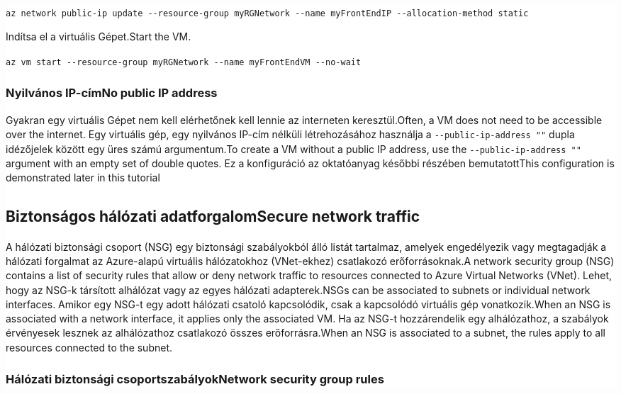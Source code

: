 ```azurecli-interactive 
az network public-ip update --resource-group myRGNetwork --name myFrontEndIP --allocation-method static
```

<span data-ttu-id="1d8c3-161">Indítsa el a virtuális Gépet.</span><span class="sxs-lookup"><span data-stu-id="1d8c3-161">Start the VM.</span></span>

```azurecli-interactive 
az vm start --resource-group myRGNetwork --name myFrontEndVM --no-wait
```

### <a name="no-public-ip-address"></a><span data-ttu-id="1d8c3-162">Nyilvános IP-cím</span><span class="sxs-lookup"><span data-stu-id="1d8c3-162">No public IP address</span></span>

<span data-ttu-id="1d8c3-163">Gyakran egy virtuális Gépet nem kell elérhetőnek kell lennie az interneten keresztül.</span><span class="sxs-lookup"><span data-stu-id="1d8c3-163">Often, a VM does not need to be accessible over the internet.</span></span> <span data-ttu-id="1d8c3-164">Egy virtuális gép, egy nyilvános IP-cím nélküli létrehozásához használja a `--public-ip-address ""` dupla idézőjelek között egy üres számú argumentum.</span><span class="sxs-lookup"><span data-stu-id="1d8c3-164">To create a VM without a public IP address, use the `--public-ip-address ""` argument with an empty set of double quotes.</span></span> <span data-ttu-id="1d8c3-165">Ez a konfiguráció az oktatóanyag későbbi részében bemutatott</span><span class="sxs-lookup"><span data-stu-id="1d8c3-165">This configuration is demonstrated later in this tutorial</span></span>

## <a name="secure-network-traffic"></a><span data-ttu-id="1d8c3-166">Biztonságos hálózati adatforgalom</span><span class="sxs-lookup"><span data-stu-id="1d8c3-166">Secure network traffic</span></span>

<span data-ttu-id="1d8c3-167">A hálózati biztonsági csoport (NSG) egy biztonsági szabályokból álló listát tartalmaz, amelyek engedélyezik vagy megtagadják a hálózati forgalmat az Azure-alapú virtuális hálózatokhoz (VNet-ekhez) csatlakozó erőforrásoknak.</span><span class="sxs-lookup"><span data-stu-id="1d8c3-167">A network security group (NSG) contains a list of security rules that allow or deny network traffic to resources connected to Azure Virtual Networks (VNet).</span></span> <span data-ttu-id="1d8c3-168">Lehet, hogy az NSG-k társított alhálózat vagy az egyes hálózati adapterek.</span><span class="sxs-lookup"><span data-stu-id="1d8c3-168">NSGs can be associated to subnets or individual network interfaces.</span></span> <span data-ttu-id="1d8c3-169">Amikor egy NSG-t egy adott hálózati csatoló kapcsolódik, csak a kapcsolódó virtuális gép vonatkozik.</span><span class="sxs-lookup"><span data-stu-id="1d8c3-169">When an NSG is associated with a network interface, it applies only the associated VM.</span></span> <span data-ttu-id="1d8c3-170">Ha az NSG-t hozzárendelik egy alhálózathoz, a szabályok érvényesek lesznek az alhálózathoz csatlakozó összes erőforrásra.</span><span class="sxs-lookup"><span data-stu-id="1d8c3-170">When an NSG is associated to a subnet, the rules apply to all resources connected to the subnet.</span></span> 

### <a name="network-security-group-rules"></a><span data-ttu-id="1d8c3-171">Hálózati biztonsági csoportszabályok</span><span class="sxs-lookup"><span data-stu-id="1d8c3-171">Network security group rules</span></span>
